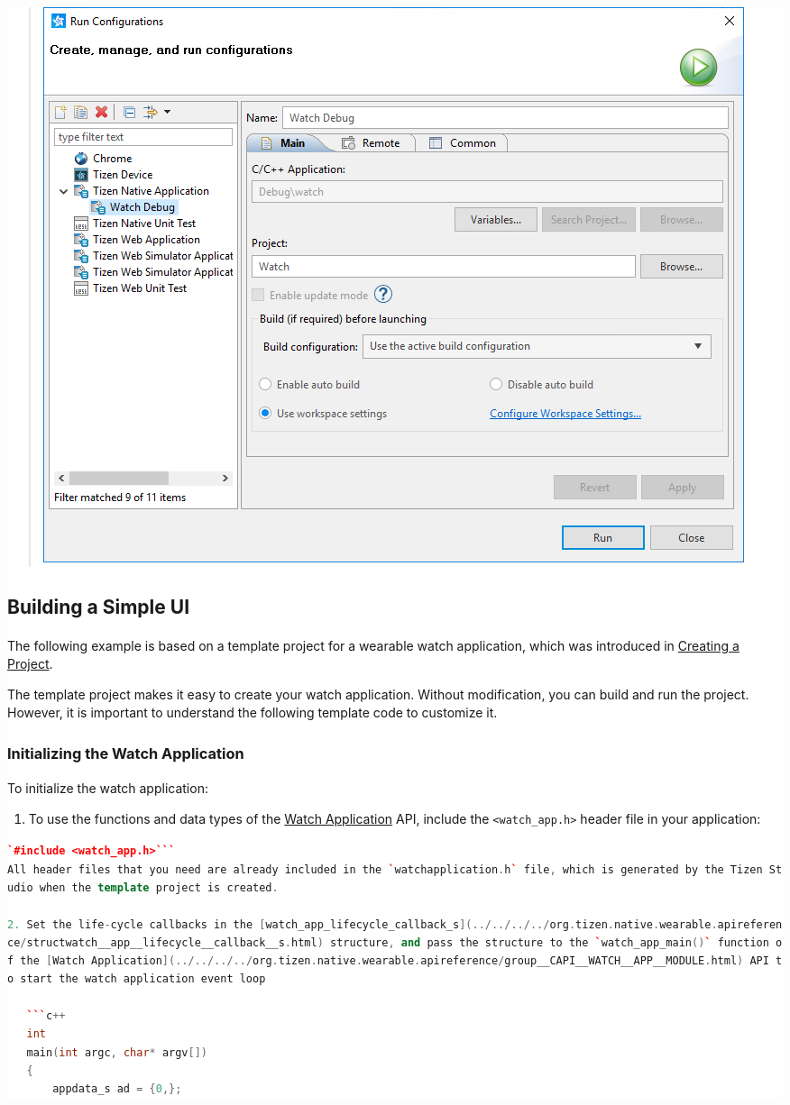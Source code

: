    > ![Run Configurations window](media/run_configurations_wn_watch.png)

## Building a Simple UI

The following example is based on a template project for a wearable watch application, which was introduced in [Creating a Project](#project).

The template project makes it easy to create your watch application. Without modification, you can build and run the project. However, it is important to understand the following template code to customize it.

### Initializing the Watch Application

To initialize the watch application:

1. To use the functions and data types of the [Watch Application](../../../../org.tizen.native.wearable.apireference/group__CAPI__WATCH__APP__MODULE.html) API, include the `<watch_app.h>` header file in your application:  
```c++
`#include <watch_app.h>```
All header files that you need are already included in the `watchapplication.h` file, which is generated by the Tizen Studio when the template project is created.

2. Set the life-cycle callbacks in the [watch_app_lifecycle_callback_s](../../../../org.tizen.native.wearable.apireference/structwatch__app__lifecycle__callback__s.html) structure, and pass the structure to the `watch_app_main()` function of the [Watch Application](../../../../org.tizen.native.wearable.apireference/group__CAPI__WATCH__APP__MODULE.html) API to start the watch application event loop

   ```c++
   int
   main(int argc, char* argv[])
   {
       appdata_s ad = {0,};
```